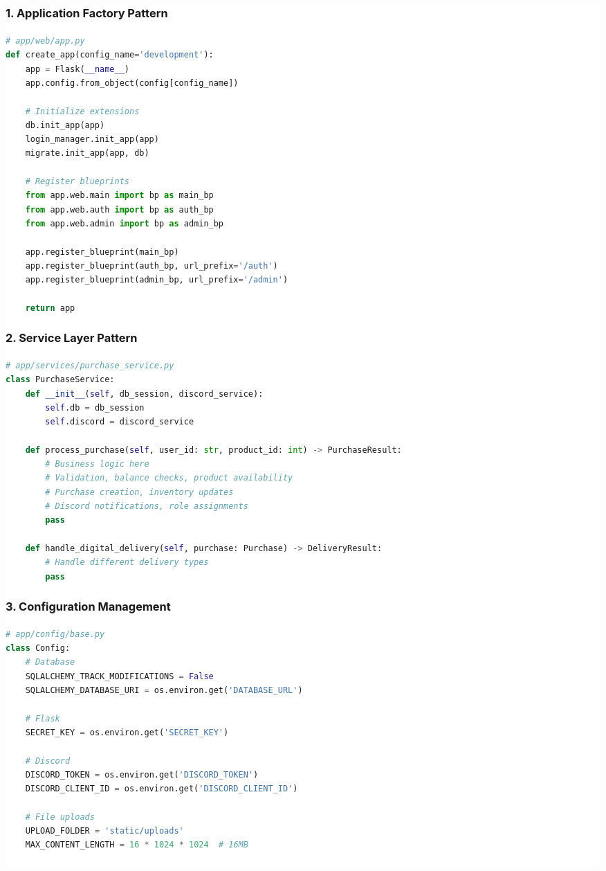 ### 1. **Application Factory Pattern**
```python
# app/web/app.py
def create_app(config_name='development'):
    app = Flask(__name__)
    app.config.from_object(config[config_name])
    
    # Initialize extensions
    db.init_app(app)
    login_manager.init_app(app)
    migrate.init_app(app, db)
    
    # Register blueprints
    from app.web.main import bp as main_bp
    from app.web.auth import bp as auth_bp
    from app.web.admin import bp as admin_bp
    
    app.register_blueprint(main_bp)
    app.register_blueprint(auth_bp, url_prefix='/auth')
    app.register_blueprint(admin_bp, url_prefix='/admin')
    
    return app
```

### 2. **Service Layer Pattern**
```python
# app/services/purchase_service.py
class PurchaseService:
    def __init__(self, db_session, discord_service):
        self.db = db_session
        self.discord = discord_service
    
    def process_purchase(self, user_id: str, product_id: int) -> PurchaseResult:
        # Business logic here
        # Validation, balance checks, product availability
        # Purchase creation, inventory updates
        # Discord notifications, role assignments
        pass
    
    def handle_digital_delivery(self, purchase: Purchase) -> DeliveryResult:
        # Handle different delivery types
        pass
```

### 3. **Configuration Management**
```python
# app/config/base.py
class Config:
    # Database
    SQLALCHEMY_TRACK_MODIFICATIONS = False
    SQLALCHEMY_DATABASE_URI = os.environ.get('DATABASE_URL')
    
    # Flask
    SECRET_KEY = os.environ.get('SECRET_KEY')
    
    # Discord
    DISCORD_TOKEN = os.environ.get('DISCORD_TOKEN')
    DISCORD_CLIENT_ID = os.environ.get('DISCORD_CLIENT_ID')
    
    # File uploads
    UPLOAD_FOLDER = 'static/uploads'
    MAX_CONTENT_LENGTH = 16 * 1024 * 1024  # 16MB
    
```